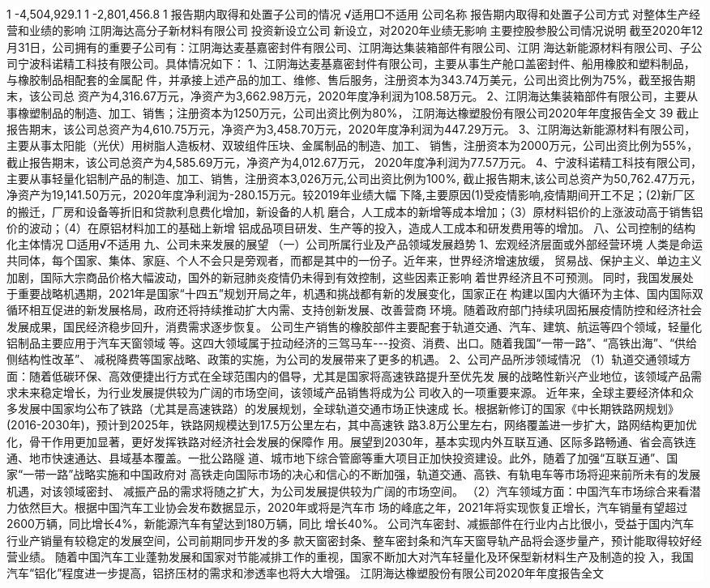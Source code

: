 1
-4,504,929.1
1
-2,801,456.8
1
报告期内取得和处置子公司的情况
√适用□不适用
公司名称
报告期内取得和处置子公司方式
对整体生产经营和业绩的影响
江阴海达高分子新材料有限公司
投资新设立公司
新设立，对2020年业绩无影响
主要控股参股公司情况说明
截至2020年12月31日，公司拥有的重要子公司有：江阴海达麦基嘉密封件有限公司、江阴海达集装箱部件有限公司、江阴
海达新能源材料有限公司、子公司宁波科诺精工科技有限公司。具体情况如下：
1、江阴海达麦基嘉密封件有限公司，主要从事生产舱口盖密封件、船用橡胶和塑料制品，与橡胶制品相配套的金属配
件，并承接上述产品的加工、维修、售后服务，注册资本为343.74万美元，公司出资比例为75%，截至报告期末，该公司总
资产为4,316.67万元，净资产为3,662.98万元，2020年度净利润为108.58万元。
2、江阴海达集装箱部件有限公司，主要从事橡塑制品的制造、加工、销售；注册资本为1250万元，公司出资比例为80%，
江阴海达橡塑股份有限公司2020年年度报告全文
39
截止报告期末，该公司总资产为4,610.75万元，净资产为3,458.70万元，2020年度净利润为447.29万元。
3、江阴海达新能源材料有限公司，主要从事太阳能（光伏）用树脂人造板材、双玻组件压块、金属制品的制造、加工、
销售，注册资本为2000万元，公司出资比例为55%，截止报告期末，该公司总资产为4,585.69万元，净资产为4,012.67万元，
2020年度净利润为77.57万元。
4、宁波科诺精工科技有限公司，主要从事轻量化铝制产品的制造、加工、销售，注册资本3,026万元,公司出资比例为100%,
截止报告期末,该公司总资产为50,762.47万元，净资产为19,141.50万元，2020年度净利润为-280.15万元。较2019年业绩大幅
下降,主要原因(1)受疫情影响,疫情期间开工不足；(2)新厂区的搬迁，厂房和设备等折旧和贷款利息费化增加，新设备的人机
磨合，人工成本的新增等成本增加；（3）原材料铝价的上涨波动高于销售铝价的波动；（4）在原铝材料加工的基础上新增
铝成品项目研发、生产等的投入，造成人工成本和研发费用等的增加。
八、公司控制的结构化主体情况
□适用√不适用
九、公司未来发展的展望
（一）公司所属行业及产品领域发展趋势
1、宏观经济层面或外部经营环境
人类是命运共同体，每个国家、集体、家庭、个人不会只是旁观者，而都是其中的一份子。近年来，世界经济增速放缓，
贸易战、保护主义、单边主义加剧，国际大宗商品价格大幅波动，国外的新冠肺炎疫情仍未得到有效控制，这些因素正影响
着世界经济且不可预测。
同时，我国发展处于重要战略机遇期，2021年是国家“十四五”规划开局之年，机遇和挑战都有新的发展变化，国家正在
构建以国内大循环为主体、国内国际双循环相互促进的新发展格局，政府还将持续推动扩大内需、支持创新发展、改善营商
环境。随着政府部门持续巩固拓展疫情防控和经济社会发展成果，国民经济稳步回升，消费需求逐步恢复。
公司生产销售的橡胶部件主要配套于轨道交通、汽车、建筑、航运等四个领域，轻量化铝制品主要应用于汽车天窗领域
等。这四大领域属于拉动经济的三驾马车---投资、消费、出口。随着我国“一带一路”、“高铁出海”、“供给侧结构性改革”、
减税降费等国家战略、政策的实施，为公司的发展带来了更多的机遇。
2、公司产品所涉领域情况
（1）轨道交通领域方面：随着低碳环保、高效便捷出行方式在全球范围内的倡导，尤其是国家将高速铁路提升至优先发
展的战略性新兴产业地位，该领域产品需求未来稳定增长，为行业发展提供较为广阔的市场空间，该领域产品销售将成为公
司收入的一项重要来源。
近年来，全球主要经济体和众多发展中国家均公布了铁路（尤其是高速铁路）的发展规划，全球轨道交通市场正快速成
长。根据新修订的国家《中长期铁路网规划》(2016-2030年)，预计到2025年，铁路网规模达到17.5万公里左右，其中高速铁
路3.8万公里左右，网络覆盖进一步扩大，路网结构更加优化，骨干作用更加显著，更好发挥铁路对经济社会发展的保障作
用。展望到2030年，基本实现内外互联互通、区际多路畅通、省会高铁连通、地市快速通达、县域基本覆盖。一批公路隧
道、城市地下综合管廊等重大项目正加快投资建设。此外，随着了加强“互联互通”、国家“一带一路”战略实施和中国政府对
高铁走向国际市场的决心和信心的不断加强，轨道交通、高铁、有轨电车等市场将迎来前所未有的发展机遇，对该领域密封、
减振产品的需求将随之扩大，为公司发展提供较为广阔的市场空间。
（2）汽车领域方面：中国汽车市场综合来看潜力依然巨大。根据中国汽车工业协会发布数据显示，2020年或将是汽车市
场的峰底之年，2021年将实现恢复正增长，汽车销量有望超过2600万辆，同比增长4%，新能源汽车有望达到180万辆，同比
增长40%。
公司汽车密封、减振部件在行业内占比很小，受益于国内汽车行业产销量有较稳定的发展空间，公司前期同步开发的多
款天窗密封条、整车密封条和汽车天窗导轨产品将会逐步量产，预计能取得较好经营业绩。
随着中国汽车工业蓬勃发展和国家对节能减排工作的重视，国家不断加大对汽车轻量化及环保型新材料生产及制造的投
入，我国汽车“铝化”程度进一步提高，铝挤压材的需求和渗透率也将大大增强。
江阴海达橡塑股份有限公司2020年年度报告全文